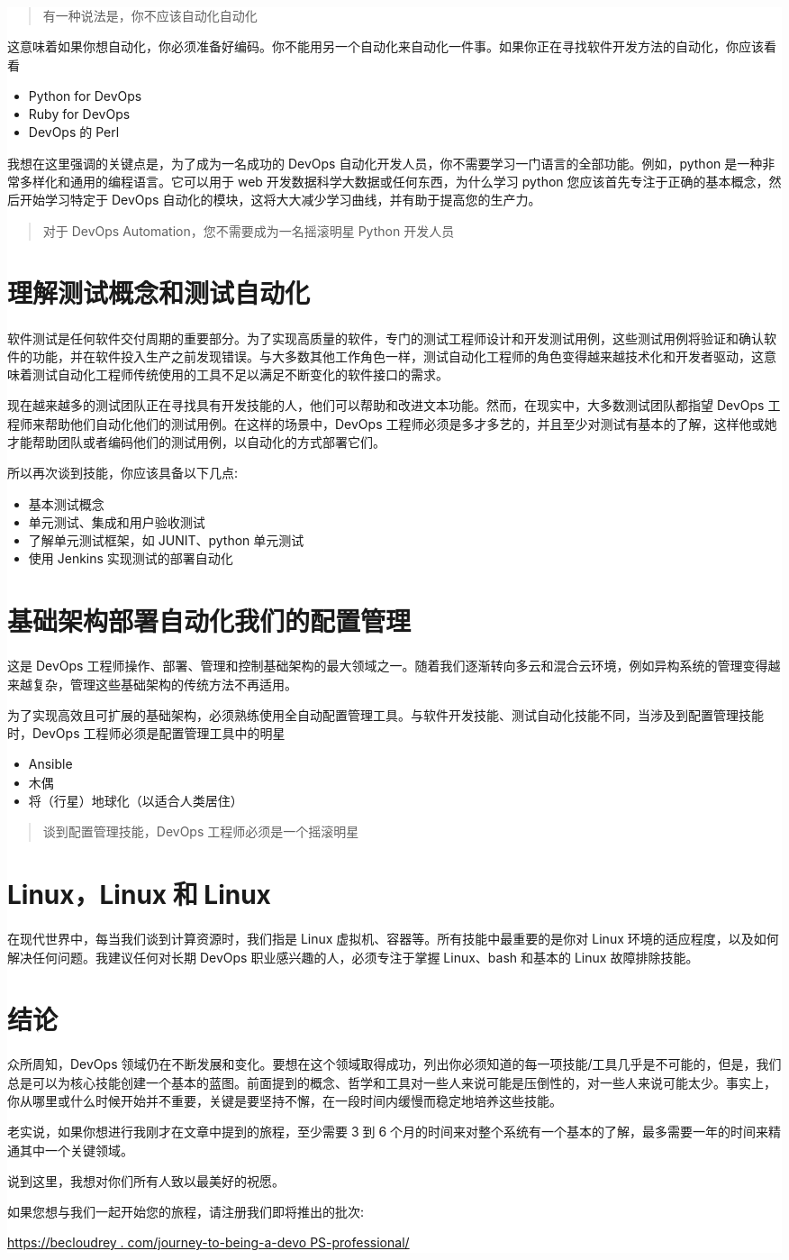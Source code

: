 > 有一种说法是，你不应该自动化自动化

这意味着如果你想自动化，你必须准备好编码。你不能用另一个自动化来自动化一件事。如果你正在寻找软件开发方法的自动化，你应该看看

*   Python for DevOps
*   Ruby for DevOps
*   DevOps 的 Perl

我想在这里强调的关键点是，为了成为一名成功的 DevOps 自动化开发人员，你不需要学习一门语言的全部功能。例如，python 是一种非常多样化和通用的编程语言。它可以用于 web 开发数据科学大数据或任何东西，为什么学习 python 您应该首先专注于正确的基本概念，然后开始学习特定于 DevOps 自动化的模块，这将大大减少学习曲线，并有助于提高您的生产力。

> 对于 DevOps Automation，您不需要成为一名摇滚明星 Python 开发人员

# 理解测试概念和测试自动化

软件测试是任何软件交付周期的重要部分。为了实现高质量的软件，专门的测试工程师设计和开发测试用例，这些测试用例将验证和确认软件的功能，并在软件投入生产之前发现错误。与大多数其他工作角色一样，测试自动化工程师的角色变得越来越技术化和开发者驱动，这意味着测试自动化工程师传统使用的工具不足以满足不断变化的软件接口的需求。

现在越来越多的测试团队正在寻找具有开发技能的人，他们可以帮助和改进文本功能。然而，在现实中，大多数测试团队都指望 DevOps 工程师来帮助他们自动化他们的测试用例。在这样的场景中，DevOps 工程师必须是多才多艺的，并且至少对测试有基本的了解，这样他或她才能帮助团队或者编码他们的测试用例，以自动化的方式部署它们。

所以再次谈到技能，你应该具备以下几点:

*   基本测试概念
*   单元测试、集成和用户验收测试
*   了解单元测试框架，如 JUNIT、python 单元测试
*   使用 Jenkins 实现测试的部署自动化

# 基础架构部署自动化我们的配置管理

这是 DevOps 工程师操作、部署、管理和控制基础架构的最大领域之一。随着我们逐渐转向多云和混合云环境，例如异构系统的管理变得越来越复杂，管理这些基础架构的传统方法不再适用。

为了实现高效且可扩展的基础架构，必须熟练使用全自动配置管理工具。与软件开发技能、测试自动化技能不同，当涉及到配置管理技能时，DevOps 工程师必须是配置管理工具中的明星

*   Ansible
*   木偶
*   将（行星）地球化（以适合人类居住）

> 谈到配置管理技能，DevOps 工程师必须是一个摇滚明星

# Linux，Linux 和 Linux

在现代世界中，每当我们谈到计算资源时，我们指是 Linux 虚拟机、容器等。所有技能中最重要的是你对 Linux 环境的适应程度，以及如何解决任何问题。我建议任何对长期 DevOps 职业感兴趣的人，必须专注于掌握 Linux、bash 和基本的 Linux 故障排除技能。

# 结论

众所周知，DevOps 领域仍在不断发展和变化。要想在这个领域取得成功，列出你必须知道的每一项技能/工具几乎是不可能的，但是，我们总是可以为核心技能创建一个基本的蓝图。前面提到的概念、哲学和工具对一些人来说可能是压倒性的，对一些人来说可能太少。事实上，你从哪里或什么时候开始并不重要，关键是要坚持不懈，在一段时间内缓慢而稳定地培养这些技能。

老实说，如果你想进行我刚才在文章中提到的旅程，至少需要 3 到 6 个月的时间来对整个系统有一个基本的了解，最多需要一年的时间来精通其中一个关键领域。

说到这里，我想对你们所有人致以最美好的祝愿。

如果您想与我们一起开始您的旅程，请注册我们即将推出的批次:

[https://becloudrey . com/journey-to-being-a-devo PS-professional/](https://becloudready.com/journey-to-devops-engineer/)